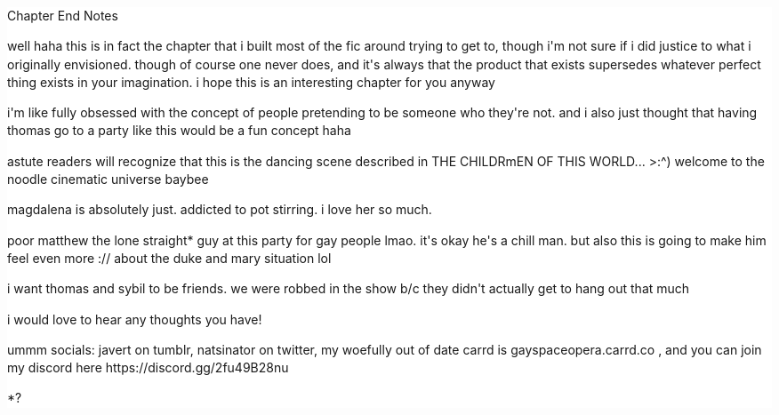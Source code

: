 Chapter End Notes

well haha this is in fact the chapter that i built most of the fic around trying to get to, though i'm not sure if i did justice to what i originally envisioned\. though of course one never does, and it's always that the product that exists supersedes whatever perfect thing exists in your imagination\. i hope this is an interesting chapter for you anyway

i'm like fully obsessed with the concept of people pretending to be someone who they're not\. and i also just thought that having thomas go to a party like this would be a fun concept haha

astute readers will recognize that this is the dancing scene described in THE CHILDRmEN OF THIS WORLD\.\.\. >:^\) welcome to the noodle cinematic universe baybee

magdalena is absolutely just\. addicted to pot stirring\. i love her so much\. 

poor matthew the lone straight\* guy at this party for gay people lmao\. it's okay he's a chill man\. but also this is going to make him feel even more :// about the duke and mary situation lol

i want thomas and sybil to be friends\. we were robbed in the show b/c they didn't actually get to hang out that much

i would love to hear any thoughts you have\!

ummm socials: javert on tumblr, natsinator on twitter, my woefully out of date carrd is gayspaceopera\.carrd\.co , and you can join my discord here https://discord\.gg/2fu49B28nu

\*?

